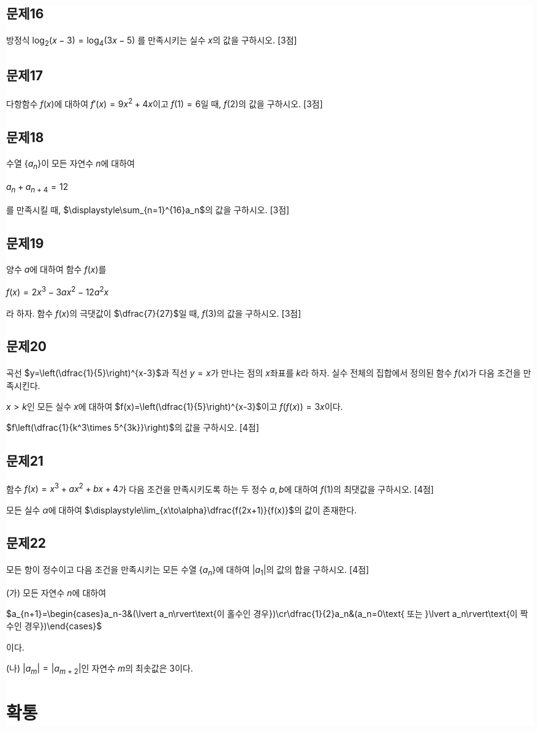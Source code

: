 ## 문제16

방정식 $\log _2(x-3)=\log _4(3x-5)$ 를 만족시키는 실수 $x$의 값을 구하시오. [3점]

## 문제17

다항함수 $f(x)$에 대하여 $f'(x)=9x^2+4x$이고 $f(1)=6$일 때, $f(2)$의 값을 구하시오. [3점]

## 문제18

수열 $\lbrace a_n\rbrace$이 모든 자연수 $n$에 대하여 

$a_n+a_{n+4}=12$

를 만족시킬 때, $\displaystyle\sum_{n=1}^{16}a_n$의 값을 구하시오. [3점]

## 문제19

양수 $a$에 대하여 함수 $f(x)$를

$f(x)=2x^3-3ax^2-12a^2x$

라 하자. 함수 $f(x)$의 극댓값이 $\dfrac{7}{27}$일 때, $f(3)$의 값을 구하시오. [3점]

## 문제20

곡선 $y=\left(\dfrac{1}{5}\right)^{x-3}$과 직선 $y=x$가 만나는 점의 $x$좌표를 $k$라 하자. 실수 전체의 집합에서 정의된 함수 $f(x)$가 다음 조건을 만족시킨다.

$x>k$인 모든 실수 $x$에 대하여 $f(x)=\left(\dfrac{1}{5}\right)^{x-3}$이고 $f(f(x))=3x$이다.

$f\left(\dfrac{1}{k^3\times 5^{3k}}\right)$의 값을 구하시오. [4점]

## 문제21

함수 $f(x)=x^3+ax^2+bx+4$가 다음 조건을 만족시키도록 하는 두 정수 $a, b$에 대하여 $f(1)$의 최댓값을 구하시오. [4점]

모든 실수 $\alpha$에 대하여 $\displaystyle\lim_{x\to\alpha}\dfrac{f(2x+1)}{f(x)}$의 값이 존재한다.

## 문제22

모든 항이 정수이고 다음 조건을 만족시키는 모든 수열 $\lbrace a_n\rbrace$에 대하여 $\lvert a_1\rvert$의 값의 합을 구하시오. [4점]

(가) 모든 자연수 $n$에 대하여

$a_{n+1}=\begin{cases}a_n-3&(\lvert a_n\rvert\text{이 홀수인 경우})\cr\dfrac{1}{2}a_n&(a_n=0\text{ 또는 }\lvert a_n\rvert\text{이 짝수인 경우})\end{cases}$

이다.

(나) $\lvert a_m\rvert=\lvert a_{m+2}\rvert$인 자연수 $m$의 최솟값은 3이다.

# 확통
